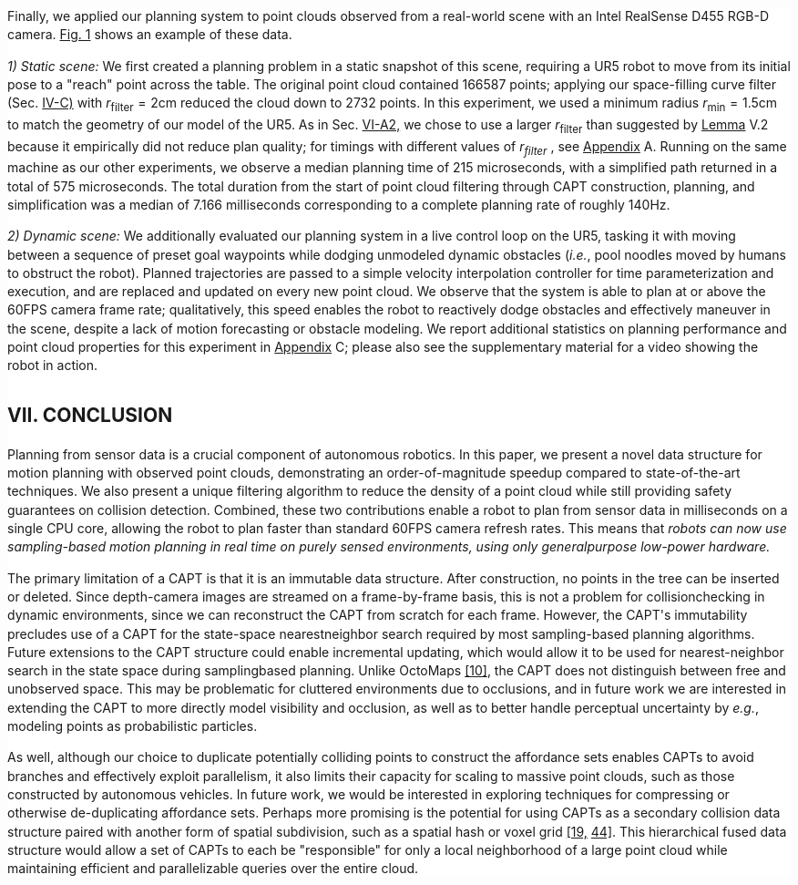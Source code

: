 Finally, we applied our planning system to point clouds observed from a real-world scene with an Intel RealSense D455 RGB-D camera. [Fig. 1](#page-2-0) shows an example of these data.

*1) Static scene:* We first created a planning problem in a static snapshot of this scene, requiring a UR5 robot to move from its initial pose to a "reach" point across the table. The original point cloud contained 166587 points; applying our space-filling curve filter (Sec. [IV-C\)](#page-4-1) with  $r_{\text{filter}} = 2 \text{cm}$  reduced the cloud down to 2732 points. In this experiment, we used a minimum radius  $r_{\text{min}} = 1.5 \text{cm}$  to match the geometry of our model of the UR5. As in Sec. [VI-A2,](#page-8-0) we chose to use a larger  $r_{\text{filter}}$  than suggested by [Lemma](#page-6-0) V.2 because it empirically did not reduce plan quality; for timings with different values of  $r_{filter}$ , see [Appendix](#page-11-1) A. Running on the same machine as our other experiments, we observe a median planning time of 215 microseconds, with a simplified path returned in a total of 575 microseconds. The total duration from the start of point cloud filtering through CAPT construction, planning, and simplification was a median of 7.166 milliseconds corresponding to a complete planning rate of roughly 140Hz.

*2) Dynamic scene:* We additionally evaluated our planning system in a live control loop on the UR5, tasking it with moving between a sequence of preset goal waypoints while dodging unmodeled dynamic obstacles (*i.e.*, pool noodles moved by humans to obstruct the robot). Planned trajectories are passed to a simple velocity interpolation controller for time parameterization and execution, and are replaced and updated on every new point cloud. We observe that the system is able to plan at or above the 60FPS camera frame rate; qualitatively, this speed enables the robot to reactively dodge obstacles and effectively maneuver in the scene, despite a lack of motion forecasting or obstacle modeling. We report additional statistics on planning performance and point cloud properties for this experiment in [Appendix](#page-11-0) C; please also see the supplementary material for a video showing the robot in action.

## VII. CONCLUSION

Planning from sensor data is a crucial component of autonomous robotics. In this paper, we present a novel data structure for motion planning with observed point clouds, demonstrating an order-of-magnitude speedup compared to state-of-the-art techniques. We also present a unique filtering algorithm to reduce the density of a point cloud while still providing safety guarantees on collision detection. Combined, these two contributions enable a robot to plan from sensor data in milliseconds on a single CPU core, allowing the robot to plan faster than standard 60FPS camera refresh rates. This means that *robots can now use sampling-based motion planning in real time on purely sensed environments, using only generalpurpose low-power hardware.*

The primary limitation of a CAPT is that it is an immutable data structure. After construction, no points in the tree can be inserted or deleted. Since depth-camera images are streamed on a frame-by-frame basis, this is not a problem for collisionchecking in dynamic environments, since we can reconstruct the CAPT from scratch for each frame. However, the CAPT's immutability precludes use of a CAPT for the state-space nearestneighbor search required by most sampling-based planning algorithms. Future extensions to the CAPT structure could enable incremental updating, which would allow it to be used for nearest-neighbor search in the state space during samplingbased planning. Unlike OctoMaps [\[10\]](#page-9-28), the CAPT does not distinguish between free and unobserved space. This may be problematic for cluttered environments due to occlusions, and in future work we are interested in extending the CAPT to more directly model visibility and occlusion, as well as to better handle perceptual uncertainty by *e.g.*, modeling points as probabilistic particles.

As well, although our choice to duplicate potentially colliding points to construct the affordance sets enables CAPTs to avoid branches and effectively exploit parallelism, it also limits their capacity for scaling to massive point clouds, such as those constructed by autonomous vehicles. In future work, we would be interested in exploring techniques for compressing or otherwise de-duplicating affordance sets. Perhaps more promising is the potential for using CAPTs as a secondary collision data structure paired with another form of spatial subdivision, such as a spatial hash or voxel grid [\[19,](#page-9-11) [44\]](#page-9-39). This hierarchical fused data structure would allow a set of CAPTs to each be "responsible" for only a local neighborhood of a large point cloud while maintaining efficient and parallelizable queries over the entire cloud.
